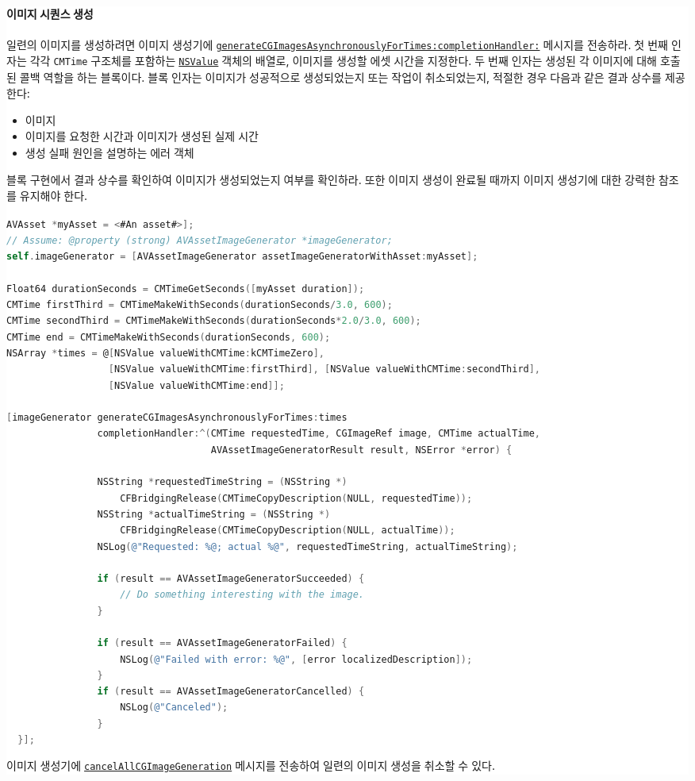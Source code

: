 #### 이미지 시퀀스 생성

일련의 이미지를 생성하려면 이미지 생성기에 [`generateCGImagesAsynchronouslyForTimes:completionHandler:`](https://developer.apple.com/documentation/avfoundation/avassetimagegenerator/1388100-generatecgimagesasynchronously) 메시지를 전송하라. 첫 번째 인자는 각각 `CMTime` 구조체를 포함하는 [`NSValue`](https://developer.apple.com/library/archive/documentation/LegacyTechnologies/WebObjects/WebObjects_3.5/Reference/Frameworks/ObjC/Foundation/Classes/NSValue/Description.html#//apple_ref/occ/cl/NSValue) 객체의 배열로, 이미지를 생성할 에셋 시간을 지정한다. 두 번째 인자는 생성된 각 이미지에 대해 호출된 콜백 역할을 하는 블록이다. 블록 인자는 이미지가 성공적으로 생성되었는지 또는 작업이 취소되었는지, 적절한 경우 다음과 같은 결과 상수를 제공한다:

* 이미지
* 이미지를 요청한 시간과 이미지가 생성된 실제 시간
* 생성 실패 원인을 설명하는 에러 객체

블록 구현에서 결과 상수를 확인하여 이미지가 생성되었는지 여부를 확인하라. 또한 이미지 생성이 완료될 때까지 이미지 생성기에 대한 강력한 참조를 유지해야 한다.

```objectivec
AVAsset *myAsset = <#An asset#>];
// Assume: @property (strong) AVAssetImageGenerator *imageGenerator;
self.imageGenerator = [AVAssetImageGenerator assetImageGeneratorWithAsset:myAsset];
 
Float64 durationSeconds = CMTimeGetSeconds([myAsset duration]);
CMTime firstThird = CMTimeMakeWithSeconds(durationSeconds/3.0, 600);
CMTime secondThird = CMTimeMakeWithSeconds(durationSeconds*2.0/3.0, 600);
CMTime end = CMTimeMakeWithSeconds(durationSeconds, 600);
NSArray *times = @[NSValue valueWithCMTime:kCMTimeZero],
                  [NSValue valueWithCMTime:firstThird], [NSValue valueWithCMTime:secondThird],
                  [NSValue valueWithCMTime:end]];
 
[imageGenerator generateCGImagesAsynchronouslyForTimes:times
                completionHandler:^(CMTime requestedTime, CGImageRef image, CMTime actualTime,
                                    AVAssetImageGeneratorResult result, NSError *error) {
 
                NSString *requestedTimeString = (NSString *)
                    CFBridgingRelease(CMTimeCopyDescription(NULL, requestedTime));
                NSString *actualTimeString = (NSString *)
                    CFBridgingRelease(CMTimeCopyDescription(NULL, actualTime));
                NSLog(@"Requested: %@; actual %@", requestedTimeString, actualTimeString);
 
                if (result == AVAssetImageGeneratorSucceeded) {
                    // Do something interesting with the image.
                }
 
                if (result == AVAssetImageGeneratorFailed) {
                    NSLog(@"Failed with error: %@", [error localizedDescription]);
                }
                if (result == AVAssetImageGeneratorCancelled) {
                    NSLog(@"Canceled");
                }
  }];
```

이미지 생성기에 [`cancelAllCGImageGeneration`](https://developer.apple.com/documentation/avfoundation/avassetimagegenerator/1385859-cancelallcgimagegeneration) 메시지를 전송하여 일련의 이미지 생성을 취소할 수 있다.
